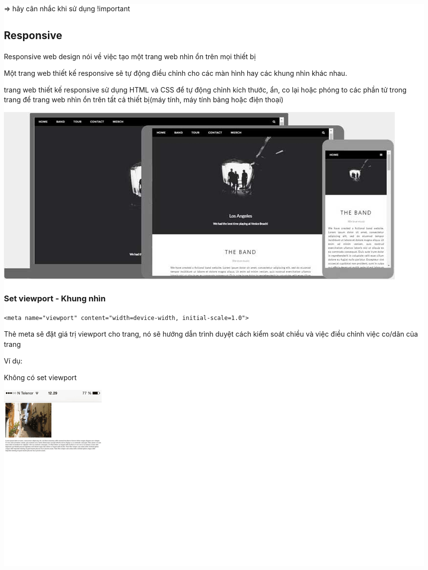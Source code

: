 ⇒ hãy cân nhắc khi sử dụng !important

## Responsive

Responsive web design nói về việc tạo một trang web nhìn ổn trên mọi thiết bị

Một trang web thiết kế responsive sẽ tự động điều chỉnh cho các màn hình hay các khung nhìn khác nhau.

trang web thiết kế responsive sử dụng HTML và CSS để tự động chỉnh kích thước, ẩn, co lại hoặc phóng to các phần tử trong trang để trang web nhìn ổn trên tất cả thiết bị(máy tính, máy tính bảng hoặc điện thoại)

![Responsive Web Design](<../../.gitbook/assets/26 (1).jpeg>)

### Set viewport - Khung nhìn

```markup
<meta name="viewport" content="width=device-width, initial-scale=1.0">
```

Thẻ meta sẽ đặt giá trị viewport cho trang, nó sẽ hướng dẫn trình duyệt cách kiểm soát chiều và việc điều chỉnh việc co/dãn của trang

Ví dụ:

Không có set viewport

![](<../../.gitbook/assets/7 (1).png>)

